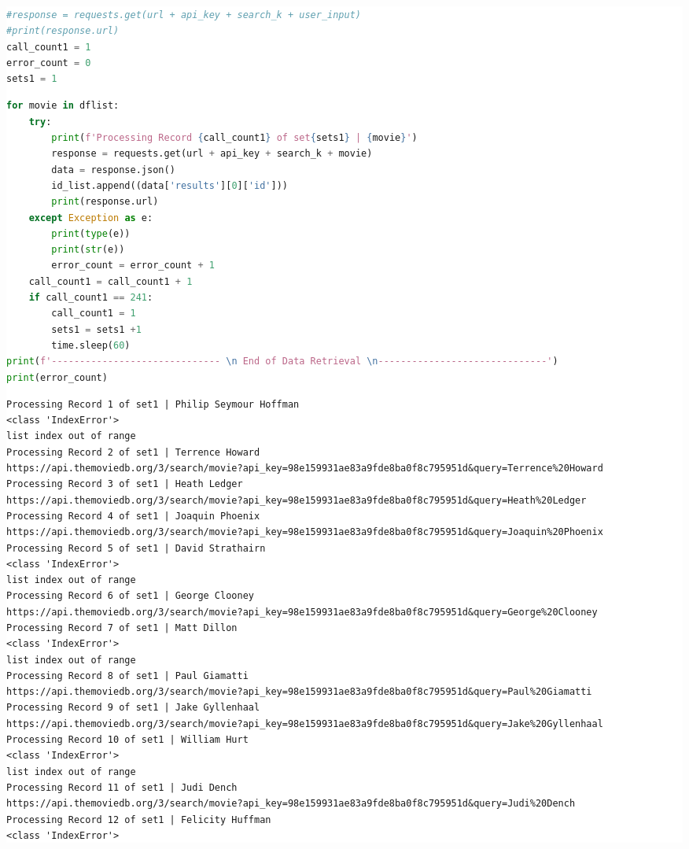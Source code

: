 
```python
#response = requests.get(url + api_key + search_k + user_input)
#print(response.url)
call_count1 = 1
error_count = 0
sets1 = 1
```


```python
for movie in dflist:
    try:
        print(f'Processing Record {call_count1} of set{sets1} | {movie}')
        response = requests.get(url + api_key + search_k + movie)
        data = response.json()
        id_list.append((data['results'][0]['id']))
        print(response.url)  
    except Exception as e:
        print(type(e))
        print(str(e))
        error_count = error_count + 1
    call_count1 = call_count1 + 1
    if call_count1 == 241:
        call_count1 = 1
        sets1 = sets1 +1
        time.sleep(60)
print(f'------------------------------ \n End of Data Retrieval \n------------------------------')
print(error_count)
```

    Processing Record 1 of set1 | Philip Seymour Hoffman
    <class 'IndexError'>
    list index out of range
    Processing Record 2 of set1 | Terrence Howard
    https://api.themoviedb.org/3/search/movie?api_key=98e159931ae83a9fde8ba0f8c795951d&query=Terrence%20Howard
    Processing Record 3 of set1 | Heath Ledger
    https://api.themoviedb.org/3/search/movie?api_key=98e159931ae83a9fde8ba0f8c795951d&query=Heath%20Ledger
    Processing Record 4 of set1 | Joaquin Phoenix
    https://api.themoviedb.org/3/search/movie?api_key=98e159931ae83a9fde8ba0f8c795951d&query=Joaquin%20Phoenix
    Processing Record 5 of set1 | David Strathairn
    <class 'IndexError'>
    list index out of range
    Processing Record 6 of set1 | George Clooney
    https://api.themoviedb.org/3/search/movie?api_key=98e159931ae83a9fde8ba0f8c795951d&query=George%20Clooney
    Processing Record 7 of set1 | Matt Dillon
    <class 'IndexError'>
    list index out of range
    Processing Record 8 of set1 | Paul Giamatti
    https://api.themoviedb.org/3/search/movie?api_key=98e159931ae83a9fde8ba0f8c795951d&query=Paul%20Giamatti
    Processing Record 9 of set1 | Jake Gyllenhaal
    https://api.themoviedb.org/3/search/movie?api_key=98e159931ae83a9fde8ba0f8c795951d&query=Jake%20Gyllenhaal
    Processing Record 10 of set1 | William Hurt
    <class 'IndexError'>
    list index out of range
    Processing Record 11 of set1 | Judi Dench
    https://api.themoviedb.org/3/search/movie?api_key=98e159931ae83a9fde8ba0f8c795951d&query=Judi%20Dench
    Processing Record 12 of set1 | Felicity Huffman
    <class 'IndexError'>